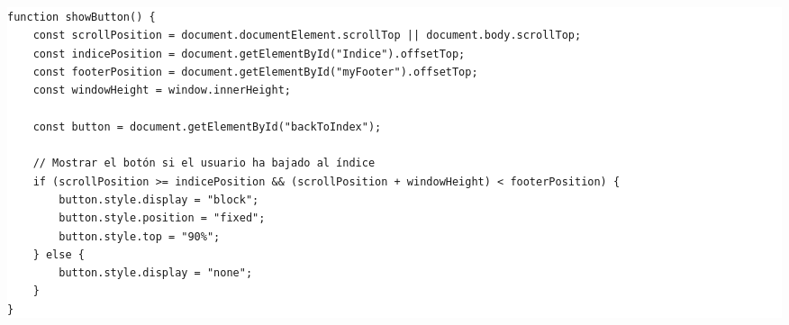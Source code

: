     function showButton() {
        const scrollPosition = document.documentElement.scrollTop || document.body.scrollTop;
        const indicePosition = document.getElementById("Indice").offsetTop;
        const footerPosition = document.getElementById("myFooter").offsetTop;
        const windowHeight = window.innerHeight;

        const button = document.getElementById("backToIndex");

        // Mostrar el botón si el usuario ha bajado al índice
        if (scrollPosition >= indicePosition && (scrollPosition + windowHeight) < footerPosition) {
            button.style.display = "block";
            button.style.position = "fixed";
            button.style.top = "90%";
        } else {
            button.style.display = "none";
        }
    }
</script>
